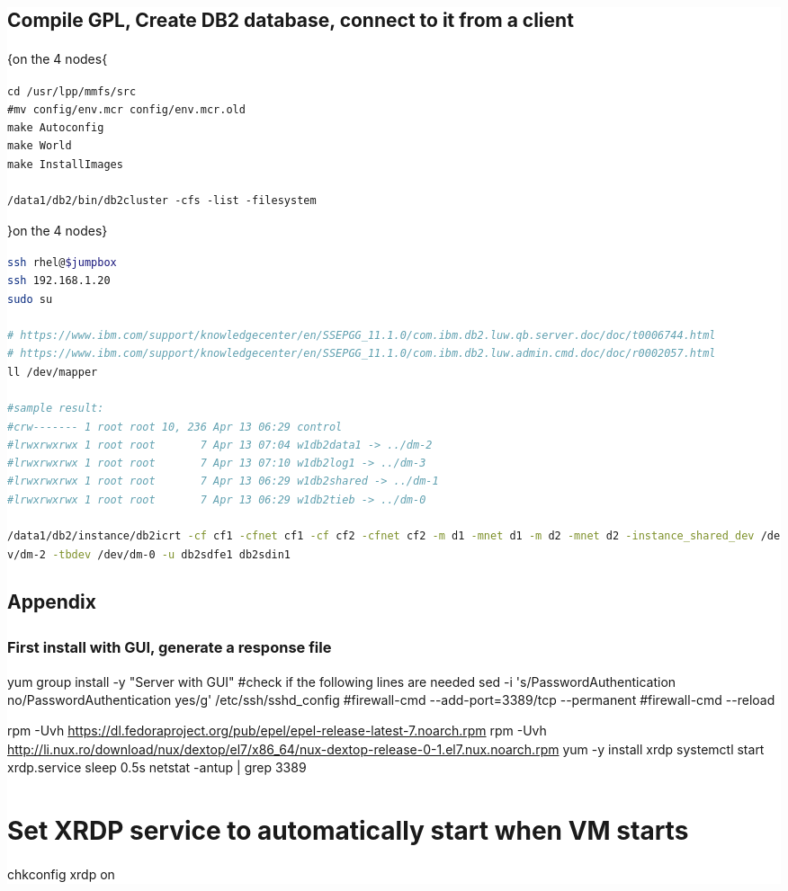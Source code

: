## Compile GPL, Create DB2 database, connect to it from a client

{on the 4 nodes{
```
cd /usr/lpp/mmfs/src
#mv config/env.mcr config/env.mcr.old
make Autoconfig
make World
make InstallImages

/data1/db2/bin/db2cluster -cfs -list -filesystem

```
}on the 4 nodes}


```bash
ssh rhel@$jumpbox
ssh 192.168.1.20
sudo su

# https://www.ibm.com/support/knowledgecenter/en/SSEPGG_11.1.0/com.ibm.db2.luw.qb.server.doc/doc/t0006744.html
# https://www.ibm.com/support/knowledgecenter/en/SSEPGG_11.1.0/com.ibm.db2.luw.admin.cmd.doc/doc/r0002057.html
ll /dev/mapper

#sample result: 
#crw------- 1 root root 10, 236 Apr 13 06:29 control
#lrwxrwxrwx 1 root root       7 Apr 13 07:04 w1db2data1 -> ../dm-2
#lrwxrwxrwx 1 root root       7 Apr 13 07:10 w1db2log1 -> ../dm-3
#lrwxrwxrwx 1 root root       7 Apr 13 06:29 w1db2shared -> ../dm-1
#lrwxrwxrwx 1 root root       7 Apr 13 06:29 w1db2tieb -> ../dm-0

/data1/db2/instance/db2icrt -cf cf1 -cfnet cf1 -cf cf2 -cfnet cf2 -m d1 -mnet d1 -m d2 -mnet d2 -instance_shared_dev /dev/dm-2 -tbdev /dev/dm-0 -u db2sdfe1 db2sdin1
```

## Appendix

### First install with GUI, generate a response file

yum group install -y "Server with GUI"
#check if the following lines are needed
sed -i 's/PasswordAuthentication no/PasswordAuthentication yes/g' /etc/ssh/sshd_config
#firewall-cmd --add-port=3389/tcp --permanent
#firewall-cmd --reload

rpm -Uvh https://dl.fedoraproject.org/pub/epel/epel-release-latest-7.noarch.rpm
rpm -Uvh http://li.nux.ro/download/nux/dextop/el7/x86_64/nux-dextop-release-0-1.el7.nux.noarch.rpm
yum -y install xrdp 
systemctl start xrdp.service
sleep 0.5s
netstat -antup | grep 3389
# Set XRDP service to automatically start when VM starts
chkconfig xrdp on
